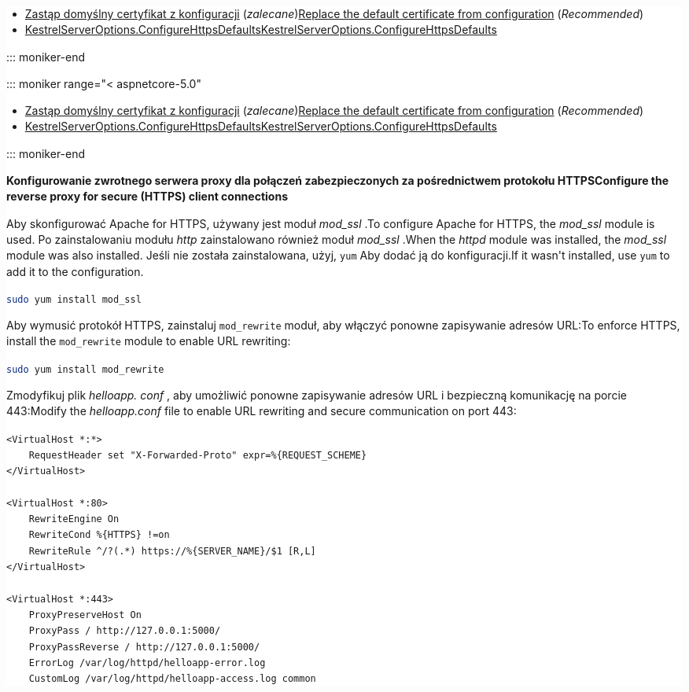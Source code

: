 * <span data-ttu-id="9bbeb-239">[Zastąp domyślny certyfikat z konfiguracji](xref:fundamentals/servers/kestrel/endpoints#configuration) (*zalecane*)</span><span class="sxs-lookup"><span data-stu-id="9bbeb-239">[Replace the default certificate from configuration](xref:fundamentals/servers/kestrel/endpoints#configuration) (*Recommended*)</span></span>
* [<span data-ttu-id="9bbeb-240">KestrelServerOptions.ConfigureHttpsDefaults</span><span class="sxs-lookup"><span data-stu-id="9bbeb-240">KestrelServerOptions.ConfigureHttpsDefaults</span></span>](xref:fundamentals/servers/kestrel/endpoints#configurehttpsdefaultsactionhttpsconnectionadapteroptions)

::: moniker-end

::: moniker range="< aspnetcore-5.0"

* <span data-ttu-id="9bbeb-241">[Zastąp domyślny certyfikat z konfiguracji](xref:fundamentals/servers/kestrel#configuration) (*zalecane*)</span><span class="sxs-lookup"><span data-stu-id="9bbeb-241">[Replace the default certificate from configuration](xref:fundamentals/servers/kestrel#configuration) (*Recommended*)</span></span>
* [<span data-ttu-id="9bbeb-242">KestrelServerOptions.ConfigureHttpsDefaults</span><span class="sxs-lookup"><span data-stu-id="9bbeb-242">KestrelServerOptions.ConfigureHttpsDefaults</span></span>](xref:fundamentals/servers/kestrel#configurehttpsdefaultsactionhttpsconnectionadapteroptions)

::: moniker-end

<span data-ttu-id="9bbeb-243">**Konfigurowanie zwrotnego serwera proxy dla połączeń zabezpieczonych za pośrednictwem protokołu HTTPS**</span><span class="sxs-lookup"><span data-stu-id="9bbeb-243">**Configure the reverse proxy for secure (HTTPS) client connections**</span></span>

<span data-ttu-id="9bbeb-244">Aby skonfigurować Apache for HTTPS, używany jest moduł *mod_ssl* .</span><span class="sxs-lookup"><span data-stu-id="9bbeb-244">To configure Apache for HTTPS, the *mod_ssl* module is used.</span></span> <span data-ttu-id="9bbeb-245">Po zainstalowaniu modułu *http* zainstalowano również moduł *mod_ssl* .</span><span class="sxs-lookup"><span data-stu-id="9bbeb-245">When the *httpd* module was installed, the *mod_ssl* module was also installed.</span></span> <span data-ttu-id="9bbeb-246">Jeśli nie została zainstalowana, użyj, `yum` Aby dodać ją do konfiguracji.</span><span class="sxs-lookup"><span data-stu-id="9bbeb-246">If it wasn't installed, use `yum` to add it to the configuration.</span></span>

```bash
sudo yum install mod_ssl
```

<span data-ttu-id="9bbeb-247">Aby wymusić protokół HTTPS, zainstaluj `mod_rewrite` moduł, aby włączyć ponowne zapisywanie adresów URL:</span><span class="sxs-lookup"><span data-stu-id="9bbeb-247">To enforce HTTPS, install the `mod_rewrite` module to enable URL rewriting:</span></span>

```bash
sudo yum install mod_rewrite
```

<span data-ttu-id="9bbeb-248">Zmodyfikuj plik *helloapp. conf* , aby umożliwić ponowne zapisywanie adresów URL i bezpieczną komunikację na porcie 443:</span><span class="sxs-lookup"><span data-stu-id="9bbeb-248">Modify the *helloapp.conf* file to enable URL rewriting and secure communication on port 443:</span></span>

```
<VirtualHost *:*>
    RequestHeader set "X-Forwarded-Proto" expr=%{REQUEST_SCHEME}
</VirtualHost>

<VirtualHost *:80>
    RewriteEngine On
    RewriteCond %{HTTPS} !=on
    RewriteRule ^/?(.*) https://%{SERVER_NAME}/$1 [R,L]
</VirtualHost>

<VirtualHost *:443>
    ProxyPreserveHost On
    ProxyPass / http://127.0.0.1:5000/
    ProxyPassReverse / http://127.0.0.1:5000/
    ErrorLog /var/log/httpd/helloapp-error.log
    CustomLog /var/log/httpd/helloapp-access.log common
```